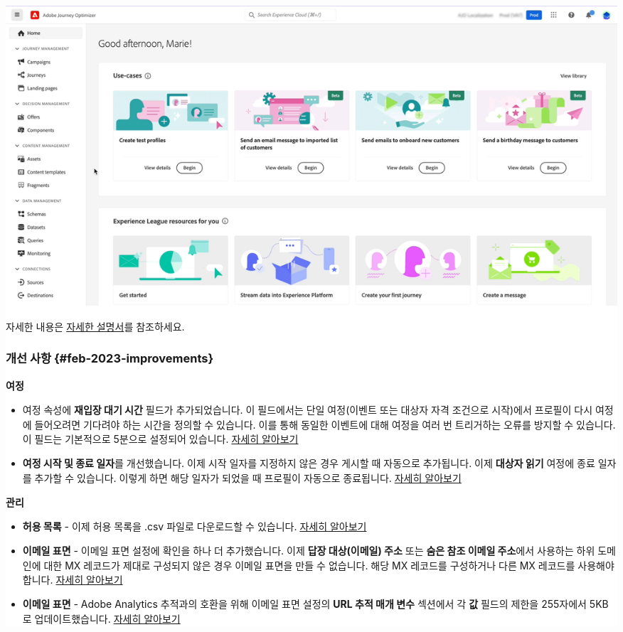 <img src="assets/do-not-localize/gif-destinations.gif"/>
<p>자세한 내용은 <a href="../data/export-datasets.md">자세한 설명서</a>를 참조하세요.</p>
</td>
</tr>
</tbody>
</table>



### 개선 사항 {#feb-2023-improvements}

**여정**

* 여정 속성에 **재입장 대기 시간** 필드가 추가되었습니다. 이 필드에서는 단일 여정(이벤트 또는 대상자 자격 조건으로 시작)에서 프로필이 다시 여정에 들어오려면 기다려야 하는 시간을 정의할 수 있습니다. 이를 통해 동일한 이벤트에 대해 여정을 여러 번 트리거하는 오류를 방지할 수 있습니다. 이 필드는 기본적으로 5분으로 설정되어 있습니다. [자세히 알아보기](../building-journeys/journey-gs.md#entrance)

* **여정 시작 및 종료 일자**&#x200B;를 개선했습니다. 이제 시작 일자를 지정하지 않은 경우 게시할 때 자동으로 추가됩니다. 이제 **대상자 읽기** 여정에 종료 일자를 추가할 수 있습니다. 이렇게 하면 해당 일자가 되었을 때 프로필이 자동으로 종료됩니다. [자세히 알아보기](../building-journeys/journey-gs.md#dates)




**관리**

* **허용 목록** - 이제 허용 목록을 .csv 파일로 다운로드할 수 있습니다. [자세히 알아보기](../configuration/allow-list.md#download-allowed-list)

* **이메일 표면** - 이메일 표면 설정에 확인을 하나 더 추가했습니다. 이제 **답장 대상(이메일) 주소** 또는 **숨은 참조 이메일 주소**&#x200B;에서 사용하는 하위 도메인에 대한 MX 레코드가 제대로 구성되지 않은 경우 이메일 표면을 만들 수 없습니다. 해당 MX 레코드를 구성하거나 다른 MX 레코드를 사용해야 합니다. [자세히 알아보기](../email/email-settings.md#reply-to-email)

* **이메일 표면** - Adobe Analytics 추적과의 호환을 위해 이메일 표면 설정의 **URL 추적 매개 변수** 섹션에서 각 **값** 필드의 제한을 255자에서 5KB로 업데이트했습니다. [자세히 알아보기](../email/email-settings.md#url-tracking)
